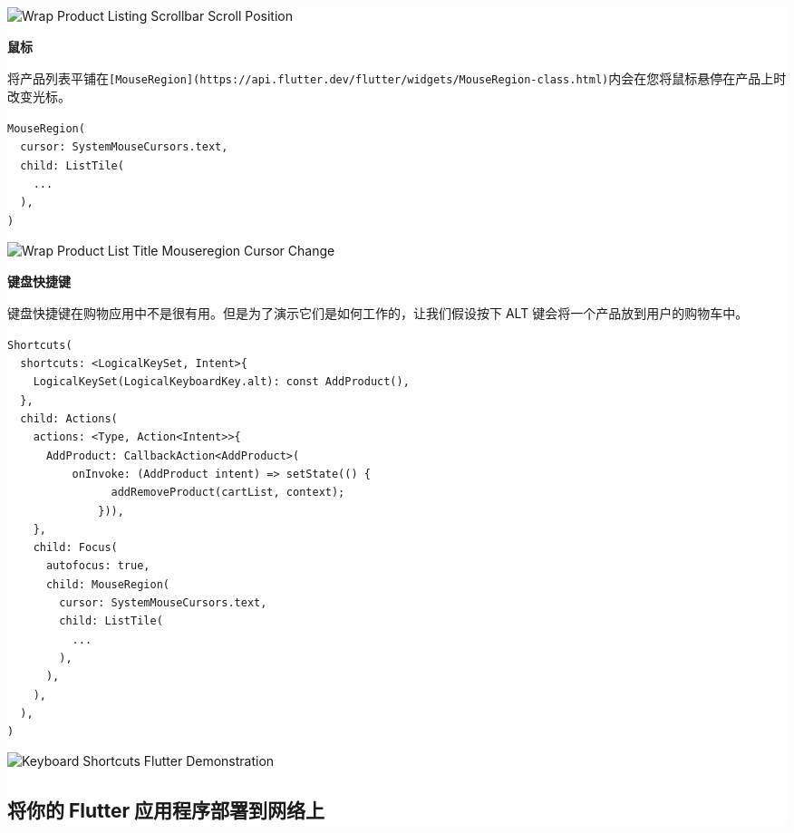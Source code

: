![Wrap Product Listing Scrollbar Scroll Position](img/1a62f8c6f705facdc5b35f8a1e4b3bbe.png)

**鼠标**

将产品列表平铺在`[MouseRegion](https://api.flutter.dev/flutter/widgets/MouseRegion-class.html)`内会在您将鼠标悬停在产品上时改变光标。

```
MouseRegion(
  cursor: SystemMouseCursors.text,
  child: ListTile(
    ...
  ),
)

```

![Wrap Product List Title Mouseregion Cursor Change](img/961a1896bd201d968c3afbcddafffddb.png)

**键盘快捷键**

键盘快捷键在购物应用中不是很有用。但是为了演示它们是如何工作的，让我们假设按下 ALT 键会将一个产品放到用户的购物车中。

```
Shortcuts(
  shortcuts: <LogicalKeySet, Intent>{
    LogicalKeySet(LogicalKeyboardKey.alt): const AddProduct(),
  },
  child: Actions(
    actions: <Type, Action<Intent>>{
      AddProduct: CallbackAction<AddProduct>(
          onInvoke: (AddProduct intent) => setState(() {
                addRemoveProduct(cartList, context);
              })),
    },
    child: Focus(
      autofocus: true,
      child: MouseRegion(
        cursor: SystemMouseCursors.text,
        child: ListTile(
          ...
        ),
      ),
    ),
  ),
)

```

![Keyboard Shortcuts Flutter Demonstration](img/60790caefaf220c22189cd7731836fb6.png)

## 将你的 Flutter 应用程序部署到网络上
